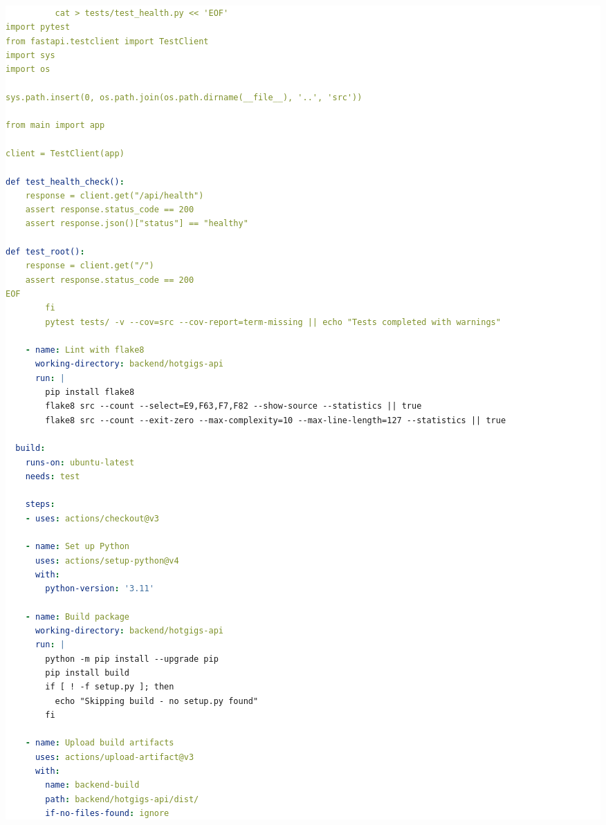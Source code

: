 ```yaml
          cat > tests/test_health.py << 'EOF'
import pytest
from fastapi.testclient import TestClient
import sys
import os

sys.path.insert(0, os.path.join(os.path.dirname(__file__), '..', 'src'))

from main import app

client = TestClient(app)

def test_health_check():
    response = client.get("/api/health")
    assert response.status_code == 200
    assert response.json()["status"] == "healthy"

def test_root():
    response = client.get("/")
    assert response.status_code == 200
EOF
        fi
        pytest tests/ -v --cov=src --cov-report=term-missing || echo "Tests completed with warnings"
    
    - name: Lint with flake8
      working-directory: backend/hotgigs-api
      run: |
        pip install flake8
        flake8 src --count --select=E9,F63,F7,F82 --show-source --statistics || true
        flake8 src --count --exit-zero --max-complexity=10 --max-line-length=127 --statistics || true

  build:
    runs-on: ubuntu-latest
    needs: test
    
    steps:
    - uses: actions/checkout@v3
    
    - name: Set up Python
      uses: actions/setup-python@v4
      with:
        python-version: '3.11'
    
    - name: Build package
      working-directory: backend/hotgigs-api
      run: |
        python -m pip install --upgrade pip
        pip install build
        if [ ! -f setup.py ]; then
          echo "Skipping build - no setup.py found"
        fi
    
    - name: Upload build artifacts
      uses: actions/upload-artifact@v3
      with:
        name: backend-build
        path: backend/hotgigs-api/dist/
        if-no-files-found: ignore
```
